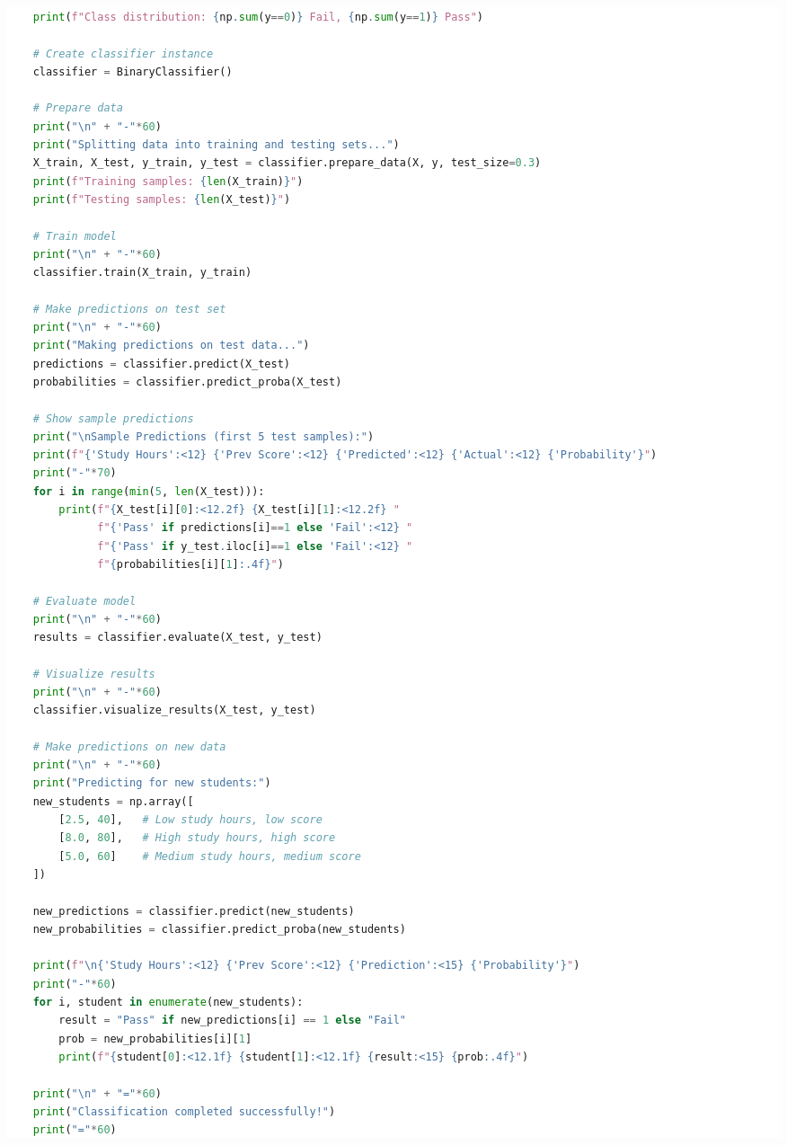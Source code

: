 ```python
    print(f"Class distribution: {np.sum(y==0)} Fail, {np.sum(y==1)} Pass")
    
    # Create classifier instance
    classifier = BinaryClassifier()
    
    # Prepare data
    print("\n" + "-"*60)
    print("Splitting data into training and testing sets...")
    X_train, X_test, y_train, y_test = classifier.prepare_data(X, y, test_size=0.3)
    print(f"Training samples: {len(X_train)}")
    print(f"Testing samples: {len(X_test)}")
    
    # Train model
    print("\n" + "-"*60)
    classifier.train(X_train, y_train)
    
    # Make predictions on test set
    print("\n" + "-"*60)
    print("Making predictions on test data...")
    predictions = classifier.predict(X_test)
    probabilities = classifier.predict_proba(X_test)
    
    # Show sample predictions
    print("\nSample Predictions (first 5 test samples):")
    print(f"{'Study Hours':<12} {'Prev Score':<12} {'Predicted':<12} {'Actual':<12} {'Probability'}")
    print("-"*70)
    for i in range(min(5, len(X_test))):
        print(f"{X_test[i][0]:<12.2f} {X_test[i][1]:<12.2f} "
              f"{'Pass' if predictions[i]==1 else 'Fail':<12} "
              f"{'Pass' if y_test.iloc[i]==1 else 'Fail':<12} "
              f"{probabilities[i][1]:.4f}")
    
    # Evaluate model
    print("\n" + "-"*60)
    results = classifier.evaluate(X_test, y_test)
    
    # Visualize results
    print("\n" + "-"*60)
    classifier.visualize_results(X_test, y_test)
    
    # Make predictions on new data
    print("\n" + "-"*60)
    print("Predicting for new students:")
    new_students = np.array([
        [2.5, 40],   # Low study hours, low score
        [8.0, 80],   # High study hours, high score
        [5.0, 60]    # Medium study hours, medium score
    ])
    
    new_predictions = classifier.predict(new_students)
    new_probabilities = classifier.predict_proba(new_students)
    
    print(f"\n{'Study Hours':<12} {'Prev Score':<12} {'Prediction':<15} {'Probability'}")
    print("-"*60)
    for i, student in enumerate(new_students):
        result = "Pass" if new_predictions[i] == 1 else "Fail"
        prob = new_probabilities[i][1]
        print(f"{student[0]:<12.1f} {student[1]:<12.1f} {result:<15} {prob:.4f}")
    
    print("\n" + "="*60)
    print("Classification completed successfully!")
    print("="*60)
```